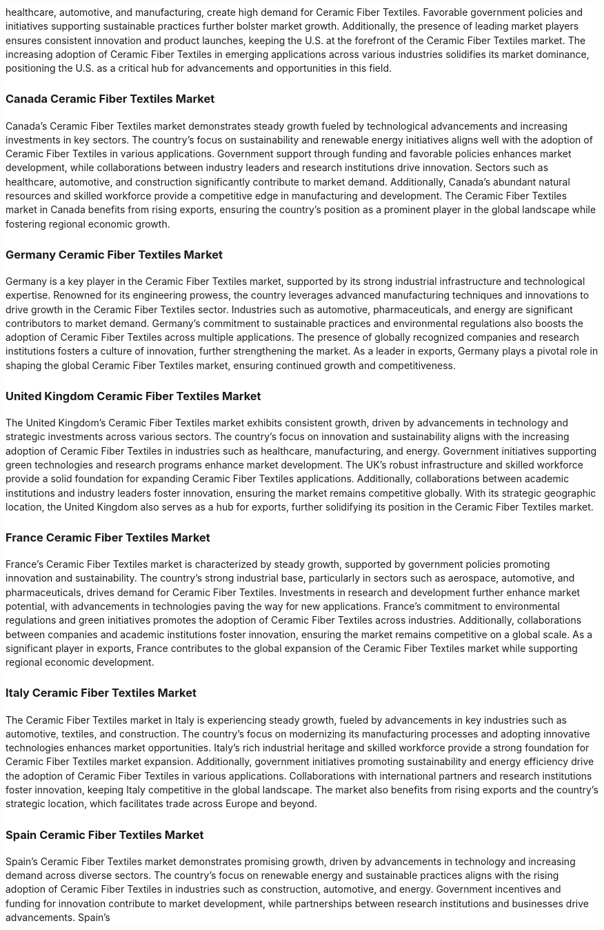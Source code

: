 healthcare, automotive, and manufacturing, create high demand for Ceramic Fiber Textiles. Favorable government policies and initiatives supporting sustainable practices further bolster market growth. Additionally, the presence of leading market players ensures consistent innovation and product launches, keeping the U.S. at the forefront of the Ceramic Fiber Textiles market. The increasing adoption of Ceramic Fiber Textiles in emerging applications across various industries solidifies its market dominance, positioning the U.S. as a critical hub for advancements and opportunities in this field.</p><h3>Canada Ceramic Fiber Textiles Market</h3><p>Canada&rsquo;s Ceramic Fiber Textiles market demonstrates steady growth fueled by technological advancements and increasing investments in key sectors. The country&rsquo;s focus on sustainability and renewable energy initiatives aligns well with the adoption of Ceramic Fiber Textiles in various applications. Government support through funding and favorable policies enhances market development, while collaborations between industry leaders and research institutions drive innovation. Sectors such as healthcare, automotive, and construction significantly contribute to market demand. Additionally, Canada&rsquo;s abundant natural resources and skilled workforce provide a competitive edge in manufacturing and development. The Ceramic Fiber Textiles market in Canada benefits from rising exports, ensuring the country&rsquo;s position as a prominent player in the global landscape while fostering regional economic growth.</p><h3>Germany Ceramic Fiber Textiles Market</h3><p>Germany is a key player in the Ceramic Fiber Textiles market, supported by its strong industrial infrastructure and technological expertise. Renowned for its engineering prowess, the country leverages advanced manufacturing techniques and innovations to drive growth in the Ceramic Fiber Textiles sector. Industries such as automotive, pharmaceuticals, and energy are significant contributors to market demand. Germany&rsquo;s commitment to sustainable practices and environmental regulations also boosts the adoption of Ceramic Fiber Textiles across multiple applications. The presence of globally recognized companies and research institutions fosters a culture of innovation, further strengthening the market. As a leader in exports, Germany plays a pivotal role in shaping the global Ceramic Fiber Textiles market, ensuring continued growth and competitiveness.</p><h3>United Kingdom Ceramic Fiber Textiles Market</h3><p>The United Kingdom&rsquo;s Ceramic Fiber Textiles market exhibits consistent growth, driven by advancements in technology and strategic investments across various sectors. The country&rsquo;s focus on innovation and sustainability aligns with the increasing adoption of Ceramic Fiber Textiles in industries such as healthcare, manufacturing, and energy. Government initiatives supporting green technologies and research programs enhance market development. The UK&rsquo;s robust infrastructure and skilled workforce provide a solid foundation for expanding Ceramic Fiber Textiles applications. Additionally, collaborations between academic institutions and industry leaders foster innovation, ensuring the market remains competitive globally. With its strategic geographic location, the United Kingdom also serves as a hub for exports, further solidifying its position in the Ceramic Fiber Textiles market.</p><h3>France Ceramic Fiber Textiles Market</h3><p>France&rsquo;s Ceramic Fiber Textiles market is characterized by steady growth, supported by government policies promoting innovation and sustainability. The country&rsquo;s strong industrial base, particularly in sectors such as aerospace, automotive, and pharmaceuticals, drives demand for Ceramic Fiber Textiles. Investments in research and development further enhance market potential, with advancements in technologies paving the way for new applications. France&rsquo;s commitment to environmental regulations and green initiatives promotes the adoption of Ceramic Fiber Textiles across industries. Additionally, collaborations between companies and academic institutions foster innovation, ensuring the market remains competitive on a global scale. As a significant player in exports, France contributes to the global expansion of the Ceramic Fiber Textiles market while supporting regional economic development.</p><h3>Italy Ceramic Fiber Textiles Market</h3><p>The Ceramic Fiber Textiles market in Italy is experiencing steady growth, fueled by advancements in key industries such as automotive, textiles, and construction. The country&rsquo;s focus on modernizing its manufacturing processes and adopting innovative technologies enhances market opportunities. Italy&rsquo;s rich industrial heritage and skilled workforce provide a strong foundation for Ceramic Fiber Textiles market expansion. Additionally, government initiatives promoting sustainability and energy efficiency drive the adoption of Ceramic Fiber Textiles in various applications. Collaborations with international partners and research institutions foster innovation, keeping Italy competitive in the global landscape. The market also benefits from rising exports and the country&rsquo;s strategic location, which facilitates trade across Europe and beyond.</p><h3>Spain Ceramic Fiber Textiles Market</h3><p>Spain&rsquo;s Ceramic Fiber Textiles market demonstrates promising growth, driven by advancements in technology and increasing demand across diverse sectors. The country&rsquo;s focus on renewable energy and sustainable practices aligns with the rising adoption of Ceramic Fiber Textiles in industries such as construction, automotive, and energy. Government incentives and funding for innovation contribute to market development, while partnerships between research institutions and businesses drive advancements. Spain&rsquo;s
